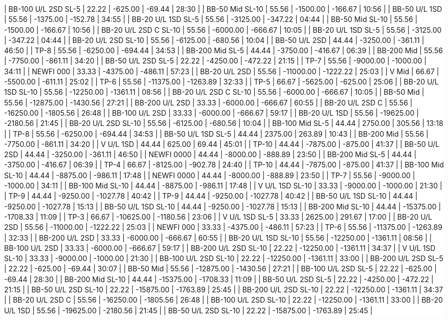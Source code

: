 | BB-100 U/L 2SD SL-5 | 22.22 | -625.00 | -69.44 | 28:30 |     | BB-50 Mid SL-10 | 55.56 | -1500.00 | -166.67 | 10:56 |
| BB-50 U/L 1SD | 55.56 | -1375.00 | -152.78 | 34:55 |     | BB-20 U/L 1SD SL-5 | 55.56 | -3125.00 | -347.22 | 04:44 |
| BB-50 Mid SL-10 | 55.56 | -1500.00 | -166.67 | 10:56 |     | BB-20 U/L 2SD C SL-10 | 55.56 | -6000.00 | -666.67 | 10:05 |
| BB-20 U/L 1SD SL-5 | 55.56 | -3125.00 | -347.22 | 04:44 |     | BB-20 U/L 2SD SL-10 | 55.56 | -6125.00 | -680.56 | 10:04 |
| BB-50 U/L 2SD | 44.44 | -3250.00 | -361.11 | 46:50 |     | TP-8 | 55.56 | -6250.00 | -694.44 | 34:53 |
| BB-200 Mid SL-5 | 44.44 | -3750.00 | -416.67 | 06:39 |     | BB-200 Mid | 55.56 | -7750.00 | -861.11 | 34:20 |
| BB-50 U/L 2SD SL-5 | 22.22 | -4250.00 | -472.22 | 21:15 |     | TP-7 | 55.56 | -9000.00 | -1000.00 | 34:11 |
| NEWFI 000 | 33.33 | -4375.00 | -486.11 | 57:23 |     | BB-20 U/L 2SD | 55.56 | -11000.00 | -1222.22 | 25:03 |
| V Mid | 66.67 | -5500.00 | -611.11 | 25:02 |     | TP-6 | 55.56 | -11375.00 | -1263.89 | 32:33 |
| TP-5 | 66.67 | -5625.00 | -625.00 | 25:06 |     | BB-20 U/L 1SD SL-10 | 55.56 | -12250.00 | -1361.11 | 08:56 |
| BB-20 U/L 2SD C SL-10 | 55.56 | -6000.00 | -666.67 | 10:05 |     | BB-50 Mid | 55.56 | -12875.00 | -1430.56 | 27:21 |
| BB-200 U/L 2SD | 33.33 | -6000.00 | -666.67 | 60:55 |     | BB-20 U/L 2SD C | 55.56 | -16250.00 | -1805.56 | 26:48 |
| BB-100 U/L 2SD | 33.33 | -6000.00 | -666.67 | 59:17 |     | BB-20 U/L 1SD | 55.56 | -19625.00 | -2180.56 | 21:45 |
| BB-20 U/L 2SD SL-10 | 55.56 | -6125.00 | -680.56 | 10:04 |     | BB-100 Mid SL-5 | 44.44 | 2750.00 | 305.56 | 13:18 |
| TP-8 | 55.56 | -6250.00 | -694.44 | 34:53 |     | BB-50 U/L 1SD SL-5 | 44.44 | 2375.00 | 263.89 | 10:43 |
| BB-200 Mid | 55.56 | -7750.00 | -861.11 | 34:20 |     | V U/L 1SD | 44.44 | 625.00 | 69.44 | 45:01 |
| TP-10 | 44.44 | -7875.00 | -875.00 | 41:37 |     | BB-50 U/L 2SD | 44.44 | -3250.00 | -361.11 | 46:50 |
| NEWFI 0000 | 44.44 | -8000.00 | -888.89 | 23:50 |     | BB-200 Mid SL-5 | 44.44 | -3750.00 | -416.67 | 06:39 |
| TP-4 | 66.67 | -8125.00 | -902.78 | 24:40 |     | TP-10 | 44.44 | -7875.00 | -875.00 | 41:37 |
| BB-100 Mid SL-10 | 44.44 | -8875.00 | -986.11 | 17:48 |     | NEWFI 0000 | 44.44 | -8000.00 | -888.89 | 23:50 |
| TP-7 | 55.56 | -9000.00 | -1000.00 | 34:11 |     | BB-100 Mid SL-10 | 44.44 | -8875.00 | -986.11 | 17:48 |
| V U/L 1SD SL-10 | 33.33 | -9000.00 | -1000.00 | 21:30 |     | TP-9 | 44.44 | -9250.00 | -1027.78 | 40:42 |
| TP-9 | 44.44 | -9250.00 | -1027.78 | 40:42 |     | BB-50 U/L 1SD SL-10 | 44.44 | -9250.00 | -1027.78 | 15:13 |
| BB-50 U/L 1SD SL-10 | 44.44 | -9250.00 | -1027.78 | 15:13 |     | BB-200 Mid SL-10 | 44.44 | -15375.00 | -1708.33 | 11:09 |
| TP-3 | 66.67 | -10625.00 | -1180.56 | 23:06 |     | V U/L 1SD SL-5 | 33.33 | 2625.00 | 291.67 | 17:00 |
| BB-20 U/L 2SD | 55.56 | -11000.00 | -1222.22 | 25:03 |     | NEWFI 000 | 33.33 | -4375.00 | -486.11 | 57:23 |
| TP-6 | 55.56 | -11375.00 | -1263.89 | 32:33 |     | BB-200 U/L 2SD | 33.33 | -6000.00 | -666.67 | 60:55 |
| BB-20 U/L 1SD SL-10 | 55.56 | -12250.00 | -1361.11 | 08:56 |     | BB-100 U/L 2SD | 33.33 | -6000.00 | -666.67 | 59:17 |
| BB-200 U/L 2SD SL-10 | 22.22 | -12250.00 | -1361.11 | 34:37 |     | V U/L 1SD SL-10 | 33.33 | -9000.00 | -1000.00 | 21:30 |
| BB-100 U/L 2SD SL-10 | 22.22 | -12250.00 | -1361.11 | 33:00 |     | BB-200 U/L 2SD SL-5 | 22.22 | -625.00 | -69.44 | 30:07 |
| BB-50 Mid | 55.56 | -12875.00 | -1430.56 | 27:21 |     | BB-100 U/L 2SD SL-5 | 22.22 | -625.00 | -69.44 | 28:30 |
| BB-200 Mid SL-10 | 44.44 | -15375.00 | -1708.33 | 11:09 |     | BB-50 U/L 2SD SL-5 | 22.22 | -4250.00 | -472.22 | 21:15 |
| BB-50 U/L 2SD SL-10 | 22.22 | -15875.00 | -1763.89 | 25:45 |     | BB-200 U/L 2SD SL-10 | 22.22 | -12250.00 | -1361.11 | 34:37 |
| BB-20 U/L 2SD C | 55.56 | -16250.00 | -1805.56 | 26:48 |     | BB-100 U/L 2SD SL-10 | 22.22 | -12250.00 | -1361.11 | 33:00 |
| BB-20 U/L 1SD | 55.56 | -19625.00 | -2180.56 | 21:45 |     | BB-50 U/L 2SD SL-10 | 22.22 | -15875.00 | -1763.89 | 25:45 |
